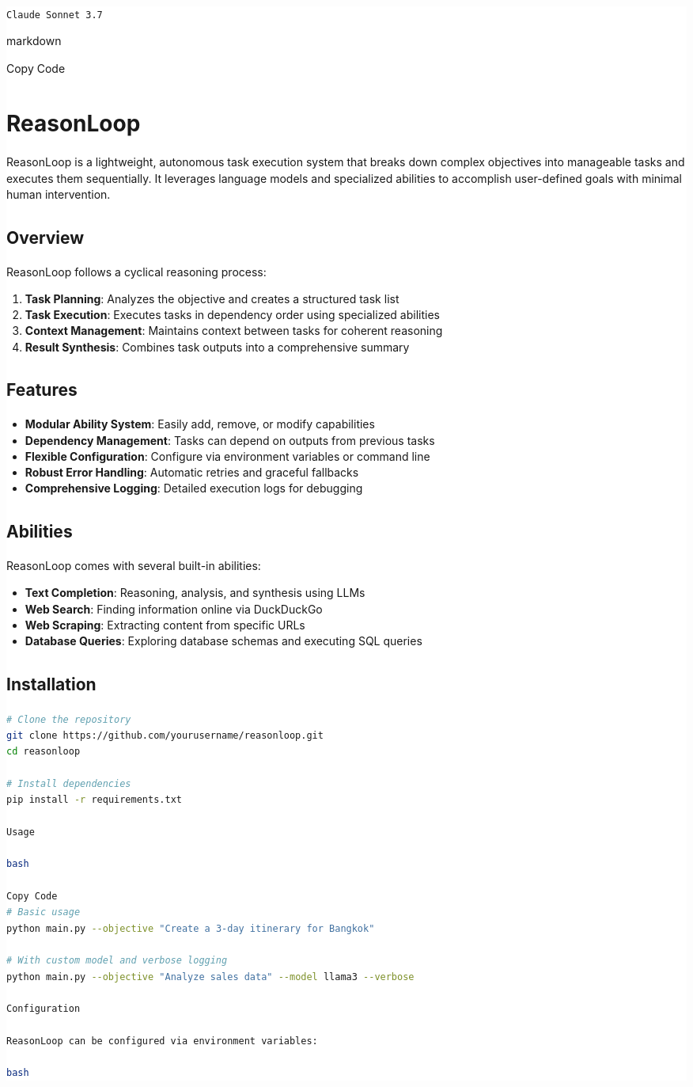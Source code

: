 
    Claude Sonnet 3.7

markdown

Copy Code
# ReasonLoop

ReasonLoop is a lightweight, autonomous task execution system that breaks down complex objectives into manageable tasks and executes them sequentially. It leverages language models and specialized abilities to accomplish user-defined goals with minimal human intervention.

## Overview

ReasonLoop follows a cyclical reasoning process:

1. **Task Planning**: Analyzes the objective and creates a structured task list
2. **Task Execution**: Executes tasks in dependency order using specialized abilities
3. **Context Management**: Maintains context between tasks for coherent reasoning
4. **Result Synthesis**: Combines task outputs into a comprehensive summary

## Features

- **Modular Ability System**: Easily add, remove, or modify capabilities
- **Dependency Management**: Tasks can depend on outputs from previous tasks
- **Flexible Configuration**: Configure via environment variables or command line
- **Robust Error Handling**: Automatic retries and graceful fallbacks
- **Comprehensive Logging**: Detailed execution logs for debugging

## Abilities

ReasonLoop comes with several built-in abilities:

- **Text Completion**: Reasoning, analysis, and synthesis using LLMs
- **Web Search**: Finding information online via DuckDuckGo
- **Web Scraping**: Extracting content from specific URLs
- **Database Queries**: Exploring database schemas and executing SQL queries

## Installation

```bash
# Clone the repository
git clone https://github.com/yourusername/reasonloop.git
cd reasonloop

# Install dependencies
pip install -r requirements.txt

Usage

bash

Copy Code
# Basic usage
python main.py --objective "Create a 3-day itinerary for Bangkok"

# With custom model and verbose logging
python main.py --objective "Analyze sales data" --model llama3 --verbose

Configuration

ReasonLoop can be configured via environment variables:

bash
```